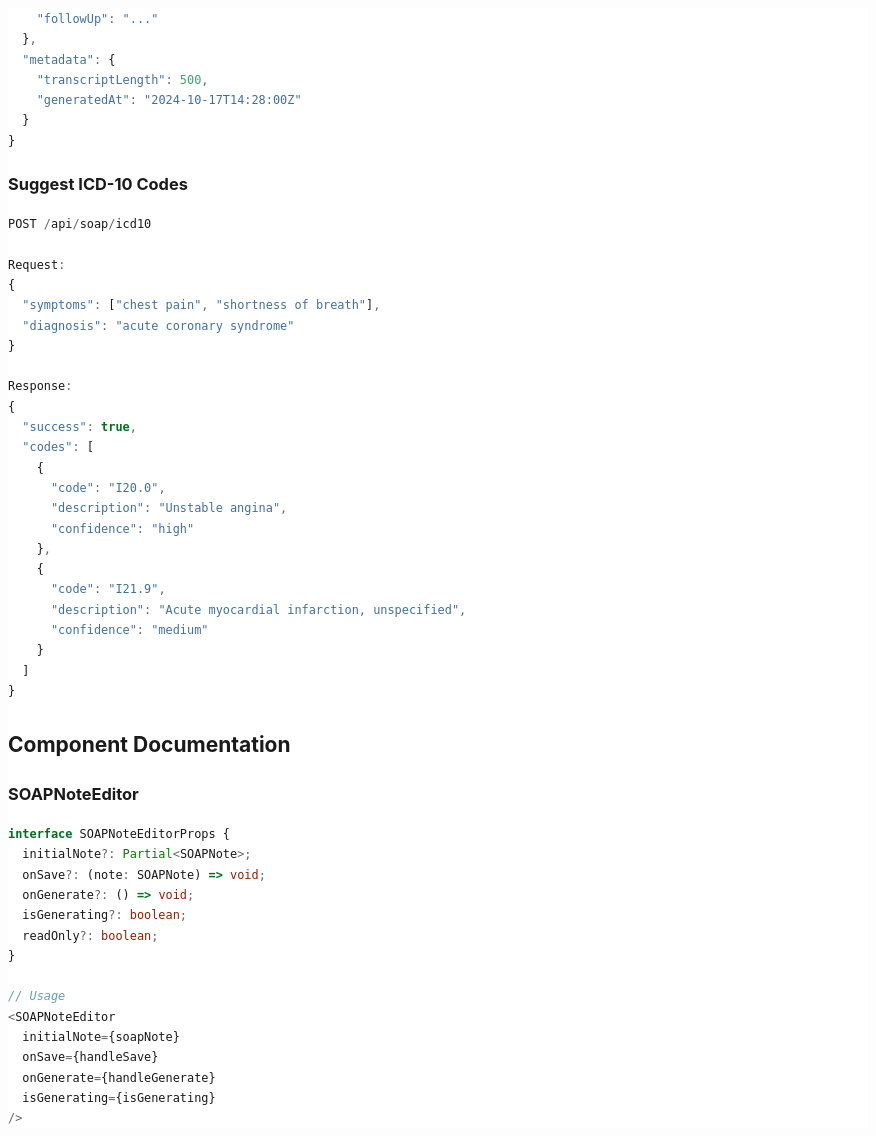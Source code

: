 ```typescript
    "followUp": "..."
  },
  "metadata": {
    "transcriptLength": 500,
    "generatedAt": "2024-10-17T14:28:00Z"
  }
}
```

### Suggest ICD-10 Codes
```typescript
POST /api/soap/icd10

Request:
{
  "symptoms": ["chest pain", "shortness of breath"],
  "diagnosis": "acute coronary syndrome"
}

Response:
{
  "success": true,
  "codes": [
    {
      "code": "I20.0",
      "description": "Unstable angina",
      "confidence": "high"
    },
    {
      "code": "I21.9",
      "description": "Acute myocardial infarction, unspecified",
      "confidence": "medium"
    }
  ]
}
```

## Component Documentation

### SOAPNoteEditor
```typescript
interface SOAPNoteEditorProps {
  initialNote?: Partial<SOAPNote>;
  onSave?: (note: SOAPNote) => void;
  onGenerate?: () => void;
  isGenerating?: boolean;
  readOnly?: boolean;
}

// Usage
<SOAPNoteEditor
  initialNote={soapNote}
  onSave={handleSave}
  onGenerate={handleGenerate}
  isGenerating={isGenerating}
/>
```
